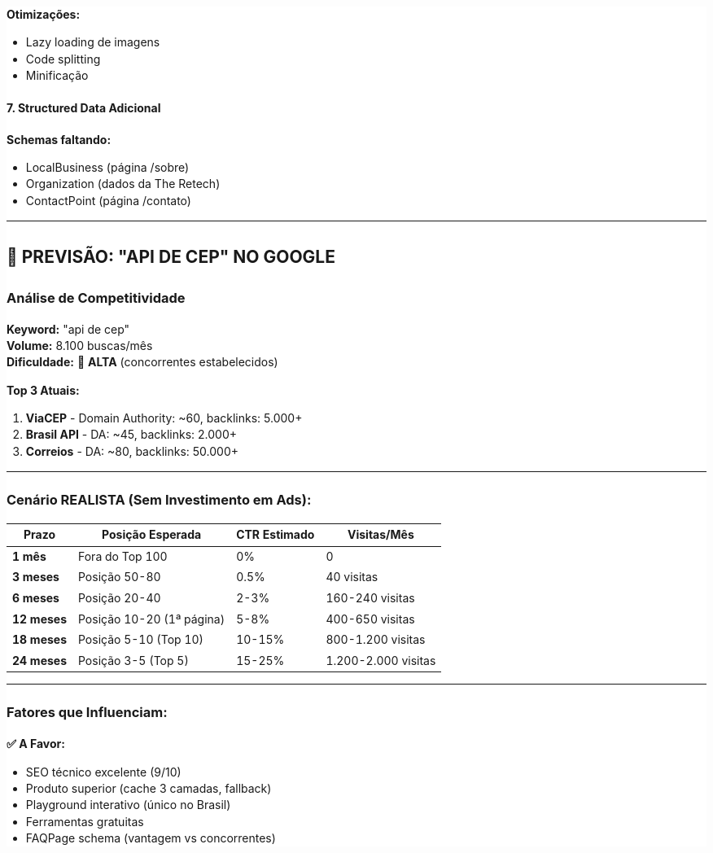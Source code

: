 **Otimizações:**
- Lazy loading de imagens
- Code splitting
- Minificação

#### **7. Structured Data Adicional**

**Schemas faltando:**
- LocalBusiness (página /sobre)
- Organization (dados da The Retech)
- ContactPoint (página /contato)

---

## 🎯 PREVISÃO: "API DE CEP" NO GOOGLE

### **Análise de Competitividade**

**Keyword:** "api de cep"  
**Volume:** 8.100 buscas/mês  
**Dificuldade:** 🔴 **ALTA** (concorrentes estabelecidos)

**Top 3 Atuais:**
1. **ViaCEP** - Domain Authority: ~60, backlinks: 5.000+
2. **Brasil API** - DA: ~45, backlinks: 2.000+
3. **Correios** - DA: ~80, backlinks: 50.000+

---

### **Cenário REALISTA (Sem Investimento em Ads):**

| Prazo | Posição Esperada | CTR Estimado | Visitas/Mês |
|-------|------------------|--------------|-------------|
| **1 mês** | Fora do Top 100 | 0% | 0 |
| **3 meses** | Posição 50-80 | 0.5% | 40 visitas |
| **6 meses** | Posição 20-40 | 2-3% | 160-240 visitas |
| **12 meses** | Posição 10-20 (1ª página) | 5-8% | 400-650 visitas |
| **18 meses** | Posição 5-10 (Top 10) | 10-15% | 800-1.200 visitas |
| **24 meses** | Posição 3-5 (Top 5) | 15-25% | 1.200-2.000 visitas |

---

### **Fatores que Influenciam:**

**✅ A Favor:**
- SEO técnico excelente (9/10)
- Produto superior (cache 3 camadas, fallback)
- Playground interativo (único no Brasil)
- Ferramentas gratuitas
- FAQPage schema (vantagem vs concorrentes)
